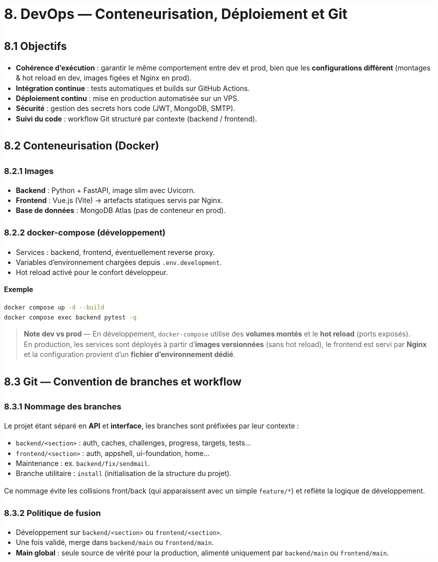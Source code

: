 # 8. DevOps — Conteneurisation, Déploiement et Git

## 8.1 Objectifs
- **Cohérence d’exécution** : garantir le même comportement entre dev et prod, bien que les **configurations diffèrent** (montages & hot reload en dev, images figées et Nginx en prod).
- **Intégration continue** : tests automatiques et builds sur GitHub Actions.
- **Déploiement continu** : mise en production automatisée sur un VPS.
- **Sécurité** : gestion des secrets hors code (JWT, MongoDB, SMTP).
- **Suivi du code** : workflow Git structuré par contexte (backend / frontend).

## 8.2 Conteneurisation (Docker)

### 8.2.1 Images
- **Backend** : Python + FastAPI, image slim avec Uvicorn.
- **Frontend** : Vue.js (Vite) → artefacts statiques servis par Nginx.
- **Base de données** : MongoDB Atlas (pas de conteneur en prod).

### 8.2.2 docker-compose (développement)
- Services : backend, frontend, éventuellement reverse proxy.
- Variables d’environnement chargées depuis `.env.development`.
- Hot reload activé pour le confort développeur.

**Exemple**
```bash
docker compose up -d --build
docker compose exec backend pytest -q
```

> **Note dev vs prod** — En développement, `docker-compose` utilise des **volumes montés** et le **hot reload** (ports exposés).  
> En production, les services sont déployés à partir d’**images versionnées** (sans hot reload), le frontend est servi par **Nginx** et la configuration provient d’un **fichier d’environnement dédié**.

## 8.3 Git — Convention de branches et workflow

### 8.3.1 Nommage des branches
Le projet étant séparé en **API** et **interface**, les branches sont préfixées par leur contexte :

- `backend/<section>` : auth, caches, challenges, progress, targets, tests…
- `frontend/<section>` : auth, appshell, ui-foundation, home…
- Maintenance : ex. `backend/fix/sendmail`.
- Branche utilitaire : `install` (initialisation de la structure du projet).

Ce nommage évite les collisions front/back (qui apparaissent avec un simple `feature/*`) et reflète la logique de développement.

### 8.3.2 Politique de fusion
- Développement sur `backend/<section>` ou `frontend/<section>`.
- Une fois validé, merge dans `backend/main` ou `frontend/main`.
- **Main global** : seule source de vérité pour la production, alimenté uniquement par `backend/main` ou `frontend/main`.
